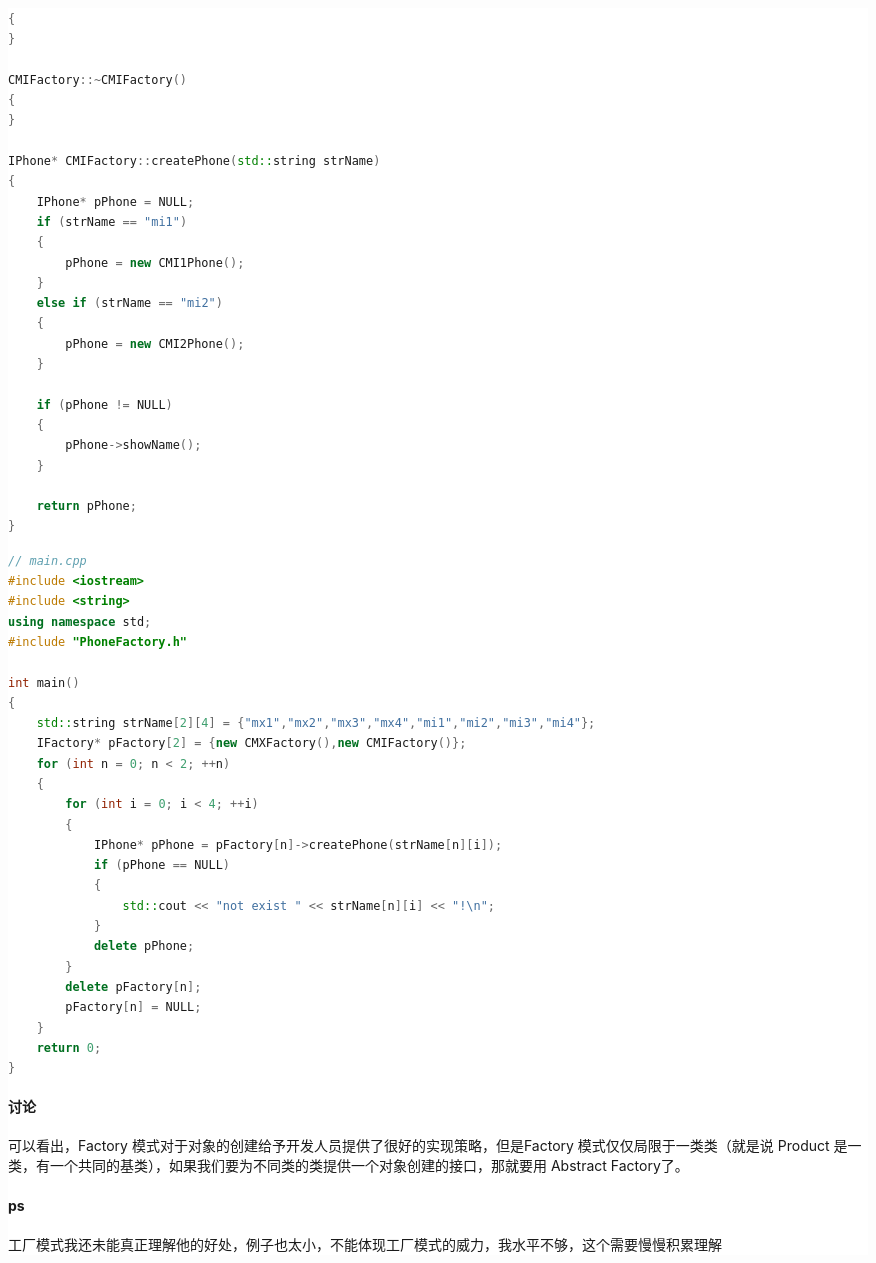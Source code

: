 ```cpp
{
}

CMIFactory::~CMIFactory()
{
}

IPhone* CMIFactory::createPhone(std::string strName)
{
	IPhone* pPhone = NULL;
	if (strName == "mi1")
	{
		pPhone = new CMI1Phone();
	}
	else if (strName == "mi2")
	{
		pPhone = new CMI2Phone();
	}

	if (pPhone != NULL)
	{
		pPhone->showName();
	}

	return pPhone;
}
```

```cpp
// main.cpp
#include <iostream>
#include <string>
using namespace std;
#include "PhoneFactory.h"

int main()
{
	std::string strName[2][4] = {"mx1","mx2","mx3","mx4","mi1","mi2","mi3","mi4"};
	IFactory* pFactory[2] = {new CMXFactory(),new CMIFactory()};
	for (int n = 0; n < 2; ++n)
	{
		for (int i = 0; i < 4; ++i)
		{
			IPhone* pPhone = pFactory[n]->createPhone(strName[n][i]);
			if (pPhone == NULL)
			{
				std::cout << "not exist " << strName[n][i] << "!\n";
			}
			delete pPhone;
		}
		delete pFactory[n];
		pFactory[n] = NULL;
	}
	return 0;
}
```

#### 讨论

可以看出，Factory 模式对于对象的创建给予开发人员提供了很好的实现策略，但是Factory 模式仅仅局限于一类类（就是说 Product 是一类，有一个共同的基类），如果我们要为不同类的类提供一个对象创建的接口，那就要用 Abstract Factory了。

#### ps

工厂模式我还未能真正理解他的好处，例子也太小，不能体现工厂模式的威力，我水平不够，这个需要慢慢积累理解
